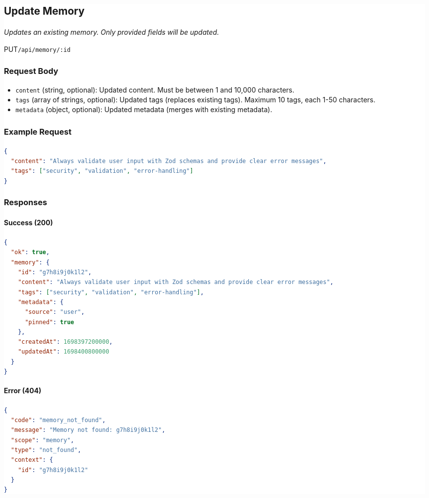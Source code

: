 ```json
```

## Update Memory
*Updates an existing memory. Only provided fields will be updated.*

<p class="api-endpoint-header"><span class="api-method put">PUT</span><code>/api/memory/:id</code></p>

### Request Body
- `content` (string, optional): Updated content. Must be between 1 and 10,000 characters.
- `tags` (array of strings, optional): Updated tags (replaces existing tags). Maximum 10 tags, each 1-50 characters.
- `metadata` (object, optional): Updated metadata (merges with existing metadata).

### Example Request
```json
{
  "content": "Always validate user input with Zod schemas and provide clear error messages",
  "tags": ["security", "validation", "error-handling"]
}
```

### Responses

#### Success (200)
```json
{
  "ok": true,
  "memory": {
    "id": "g7h8i9j0k1l2",
    "content": "Always validate user input with Zod schemas and provide clear error messages",
    "tags": ["security", "validation", "error-handling"],
    "metadata": {
      "source": "user",
      "pinned": true
    },
    "createdAt": 1698397200000,
    "updatedAt": 1698400800000
  }
}
```

#### Error (404)
```json
{
  "code": "memory_not_found",
  "message": "Memory not found: g7h8i9j0k1l2",
  "scope": "memory",
  "type": "not_found",
  "context": {
    "id": "g7h8i9j0k1l2"
  }
}
```
